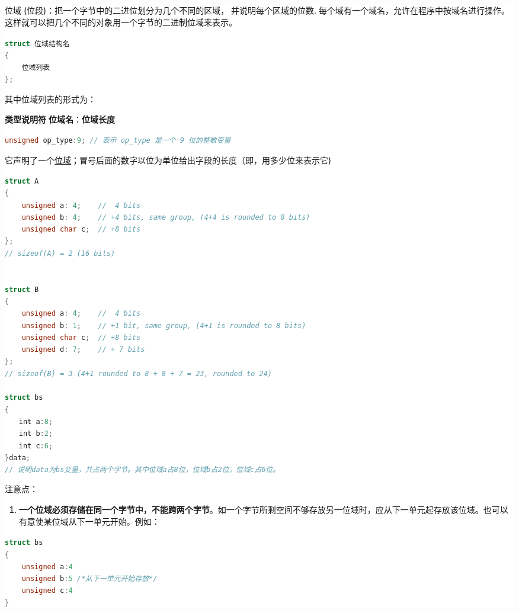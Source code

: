 位域 (位段)：把一个字节中的二进位划分为几个不同的区域， 并说明每个区域的位数. 每个域有一个域名，允许在程序中按域名进行操作。 这样就可以把几个不同的对象用一个字节的二进制位域来表示。

```c
struct 位域结构名
{
	位域列表
};

```

其中位域列表的形式为：

**类型说明符** **位域名**：**位域长度**

```c
unsigned op_type:9; // 表示 op_type 是一个 9 位的整数变量
```
它声明了一个[位域](http://en.wikipedia.org/wiki/Bit_field)；冒号后面的数字以位为单位给出字段的长度（即，用多少位来表示它)

```c
struct A
{
    unsigned a: 4;    //  4 bits
    unsigned b: 4;    // +4 bits, same group, (4+4 is rounded to 8 bits)
    unsigned char c;  // +8 bits
};
// sizeof(A) = 2 (16 bits)


struct B
{
    unsigned a: 4;    //  4 bits
    unsigned b: 1;    // +1 bit, same group, (4+1 is rounded to 8 bits)
    unsigned char c;  // +8 bits
    unsigned d: 7;    // + 7 bits
};
// sizeof(B) = 3 (4+1 rounded to 8 + 8 + 7 = 23, rounded to 24)

struct bs
{
　　int a:8;
　　int b:2;
　　int c:6;
}data;
// 说明data为bs变量，共占两个字节。其中位域a占8位，位域b占2位，位域c占6位。
```

注意点：

1. **一个位域必须存储在同一个字节中，不能跨两个字节**。如一个字节所剩空间不够存放另一位域时，应从下一单元起存放该位域。也可以有意使某位域从下一单元开始。例如：

```c
struct bs
{
  	unsigned a:4
    unsigned b:5 /*从下一单元开始存放*/
    unsigned c:4
}
```
